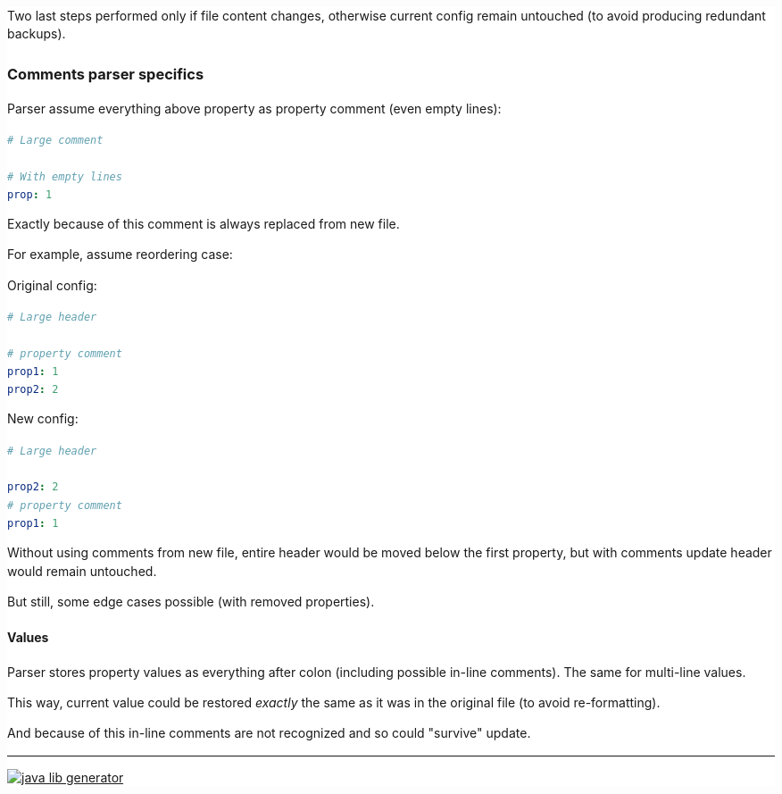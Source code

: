 Two last steps performed only if file content changes, otherwise current config remain untouched (to avoid producing redundant backups).

### Comments parser specifics
 
Parser assume everything above property as property comment (even empty lines):

```yaml
# Large comment

# With empty lines
prop: 1
```

Exactly because of this comment is always replaced from new file.

For example, assume reordering case:

Original config:

```yaml
# Large header

# property comment
prop1: 1
prop2: 2
```

New config:

```yaml
# Large header

prop2: 2
# property comment
prop1: 1
```

Without using comments from new file, entire header would be moved below the first property,
but with comments update header would remain untouched.

But still, some edge cases possible (with removed properties).

#### Values

Parser stores property values as everything after colon (including possible in-line comments).
The same for multi-line values. 

This way, current value could be restored *exactly* the same as it was in the original file
(to avoid re-formatting).

And because of this in-line comments are not recognized and so could "survive" update.

---
[![java lib generator](http://img.shields.io/badge/Powered%20by-%20Java%20lib%20generator-green.svg?style=flat-square)](https://github.com/xvik/generator-lib-java)